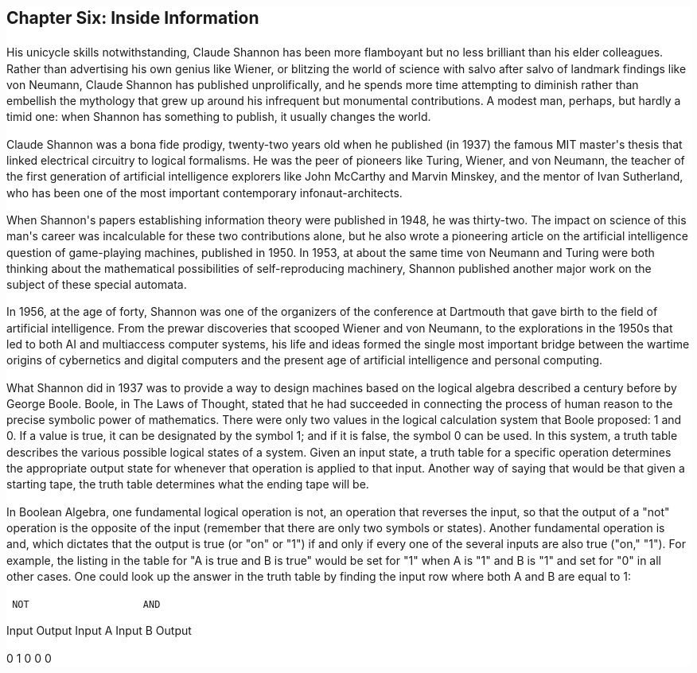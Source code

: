 ## Chapter Six: Inside Information

His unicycle skills notwithstanding, Claude Shannon has been more flamboyant but no less brilliant than his elder colleagues. Rather than advertising his own genius like Wiener, or blitzing the world of science with salvo after salvo of landmark findings like von Neumann, Claude Shannon has published unprolifically, and he spends more time attempting to diminish rather than embellish the mythology that grew up around his infrequent but monumental contributions. A modest man, perhaps, but hardly a timid one: when Shannon has something to publish, it usually changes the world.

Claude Shannon was a bona fide prodigy, twenty-two years old when he published (in 1937) the famous MIT master's thesis that linked electrical circuitry to logical formalisms. He was the peer of pioneers like Turing, Wiener, and von Neumann, the teacher of the first generation of artificial intelligence explorers like John McCarthy and Marvin Minskey, and the mentor of Ivan Sutherland, who has been one of the most important contemporary infonaut-architects.

When Shannon's papers establishing information theory were published in 1948, he was thirty-two. The impact on science of this man's career was incalculable for these two contributions alone, but he also wrote a pioneering article on the artificial intelligence question of game-playing machines, published in 1950. In 1953, at about the same time von Neumann and Turing were both thinking about the mathematical possibilities of self-reproducing machinery, Shannon published another major work on the subject of these special automata.

In 1956, at the age of forty, Shannon was one of the organizers of the conference at Dartmouth that gave birth to the field of artificial intelligence. From the prewar discoveries that scooped Wiener and von Neumann, to the explorations in the 1950s that led to both AI and multiaccess computer systems, his life and ideas formed the single most important bridge between the wartime origins of cybernetics and digital computers and the present age of artificial intelligence and personal computing.

What Shannon did in 1937 was to provide a way to design machines based on the logical algebra described a century before by George Boole. Boole, in The Laws of Thought, stated that he had succeeded in connecting the process of human reason to the precise symbolic power of mathematics. There were only two values in the logical calculation system that Boole proposed: 1 and 0. If a value is true, it can be designated by the symbol 1; and if it is false, the symbol 0 can be used. In this system, a truth table describes the various possible logical states of a system. Given an input state, a truth table for a specific operation determines the appropriate output state for whenever that operation is applied to that input. Another way of saying that would be that given a starting tape, the truth table determines what the ending tape will be.

In Boolean Algebra, one fundamental logical operation is not, an operation that reverses the input, so that the output of a "not" operation is the opposite of the input (remember that there are only two symbols or states). Another fundamental operation is and, which dictates that the output is true (or "on" or "1") if and only if every one of the several inputs are also true ("on," "1"). For example, the listing in the table for "A is true and B is true" would be set for "1" when A is "1" and B is "1" and set for "0" in all other cases. One could look up the answer in the truth table by finding the input row where both A and B are equal to 1:






     NOT                    AND

Input   Output    Input A  Input B  Output 

  0       1          0        0       0
